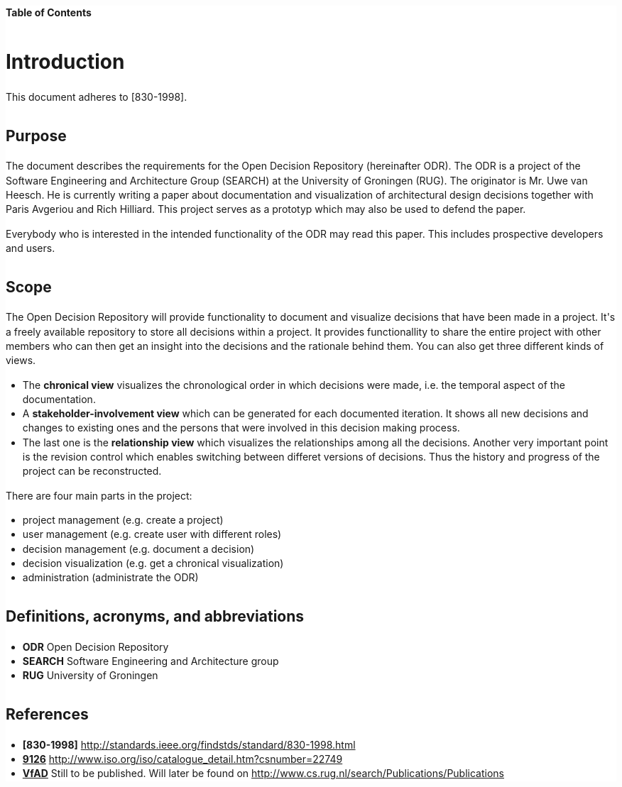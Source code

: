 **Table of Contents**



# Introduction #
This document adheres to [830-1998].

## Purpose ##
The document describes the requirements for the Open Decision Repository (hereinafter ODR). The ODR is a project of the Software Engineering and Architecture Group (SEARCH) at the University of Groningen (RUG). The originator is Mr. Uwe van Heesch. He is currently writing a paper about documentation and visualization of architectural design decisions together with Paris Avgeriou and Rich Hilliard. This project serves as a prototyp which may also be used to defend the paper.

Everybody who is interested in the intended functionality of the ODR may read this paper. This includes prospective developers and users.

## Scope ##
The Open Decision Repository will provide functionality to document and visualize decisions that have been made in a project. It's a freely available repository to store all decisions within a project. It provides functionallity to share the entire project with other members who can then get an insight into the decisions and the rationale behind them.
You can also get three different kinds of views.
  * The **chronical view** visualizes the chronological order in which decisions were made, i.e. the temporal aspect of the documentation.
  * A **stakeholder-involvement view** which can be generated for each documented iteration. It shows all new decisions and changes to existing ones and the persons that were involved in this decision making process.
  * The last one is the **relationship view** which visualizes the relationships among all the decisions.
Another very important point is the revision control which enables switching between differet versions of decisions. Thus the history and progress of the project can be reconstructed.

There are four main parts in the project:
  * project management (e.g. create a project)
  * user management (e.g. create user with different roles)
  * decision management (e.g. document a decision)
  * decision visualization (e.g. get a chronical visualization)
  * administration (administrate the ODR)


## Definitions, acronyms, and abbreviations ##
  * **ODR** Open Decision Repository
  * **SEARCH** Software Engineering and Architecture group
  * **RUG** University of Groningen


## References ##
  * **[830-1998]** http://standards.ieee.org/findstds/standard/830-1998.html
  * **[9126](9126.md)** http://www.iso.org/iso/catalogue_detail.htm?csnumber=22749
  * **[VfAD](VfAD.md)** Still to be published. Will later be found on http://www.cs.rug.nl/search/Publications/Publications
